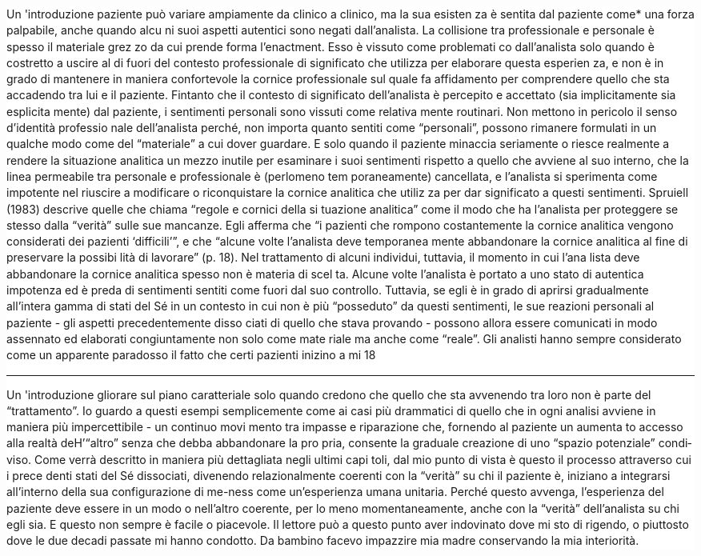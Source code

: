 Un 'introduzione
paziente può variare ampiamente da clinico a clinico, ma la sua esisten­
za è sentita dal paziente come* una forza palpabile, anche quando alcu­
ni suoi aspetti autentici sono negati dall’analista.
La collisione tra professionale e personale è spesso il materiale grez­
zo da cui prende forma l’enactment. Esso è vissuto come problemati­
co dall’analista solo quando è costretto a uscire al di fuori del contesto 
professionale di significato che utilizza per elaborare questa esperien­
za, e non è in grado di mantenere in maniera confortevole la cornice 
professionale sul quale fa affidamento per comprendere quello che sta 
accadendo tra lui e il paziente. Fintanto che il contesto di significato 
dell’analista è percepito e accettato (sia implicitamente sia esplicita­
mente) dal paziente, i sentimenti personali sono vissuti come relativa­
mente routinari. Non mettono in pericolo il senso d’identità professio­
nale dell’analista perché, non importa quanto sentiti come “personali”, 
possono rimanere formulati in un qualche modo come del “materiale” 
a cui dover guardare. E solo quando il paziente minaccia seriamente o 
riesce realmente a rendere la situazione analitica un mezzo inutile per 
esaminare i suoi sentimenti rispetto a quello che avviene al suo interno, 
che la linea permeabile tra personale e professionale è (perlomeno tem­
poraneamente) cancellata, e l’analista si sperimenta come impotente 
nel riuscire a modificare o riconquistare la cornice analitica che utiliz­
za per dar significato a questi sentimenti.
Spruiell (1983) descrive quelle che chiama “regole e cornici della si­
tuazione analitica” come il modo che ha l’analista per proteggere se 
stesso dalla “verità” sulle sue mancanze. Egli afferma che “i pazienti 
che rompono costantemente la cornice analitica vengono considerati 
dei pazienti ‘difficili’”, e che “alcune volte l’analista deve temporanea­
mente abbandonare la cornice analitica al fine di preservare la possibi­
lità di lavorare” (p. 18).
Nel trattamento di alcuni individui, tuttavia, il momento in cui l’ana­
lista deve abbandonare la cornice analitica spesso non è materia di scel­
ta. Alcune volte l’analista è portato a uno stato di autentica impotenza 
ed è preda di sentimenti sentiti come fuori dal suo controllo. Tuttavia, 
se egli è in grado di aprirsi gradualmente all’intera gamma di stati del 
Sé in un contesto in cui non è più “posseduto” da questi sentimenti, le 
sue reazioni personali al paziente - gli aspetti precedentemente disso­
ciati di quello che stava provando - possono allora essere comunicati 
in modo assennato ed elaborati congiuntamente non solo come mate­
riale ma anche come “reale”. Gli analisti hanno sempre considerato 
come un apparente paradosso il fatto che certi pazienti inizino a mi­
18

---

Un 'introduzione
gliorare sul piano caratteriale solo quando credono che quello che sta 
avvenendo tra loro non è parte del “trattamento”. Io guardo a questi 
esempi semplicemente come ai casi più drammatici di quello che in 
ogni analisi avviene in maniera più impercettibile - un continuo movi­
mento tra impasse e riparazione che, fornendo al paziente un aumenta­
to accesso alla realtà deH’“altro” senza che debba abbandonare la pro­
pria, consente la graduale creazione di uno “spazio potenziale” condi­
viso. Come verrà descritto in maniera più dettagliata negli ultimi capi­
toli, dal mio punto di vista è questo il processo attraverso cui i prece­
denti stati del Sé dissociati, divenendo relazionalmente coerenti con la 
“verità” su chi il paziente è, iniziano a integrarsi all’interno della sua 
configurazione di me-ness come un’esperienza umana unitaria.
Perché questo avvenga, l’esperienza del paziente deve essere in un 
modo o nell’altro coerente, per lo meno momentaneamente, anche con 
la “verità” dell’analista su chi egli sia. E questo non sempre è facile o 
piacevole. Il lettore può a questo punto aver indovinato dove mi sto di­
rigendo, o piuttosto dove le due decadi passate mi hanno condotto. Da 
bambino facevo impazzire mia madre conservando la mia interiorità. 